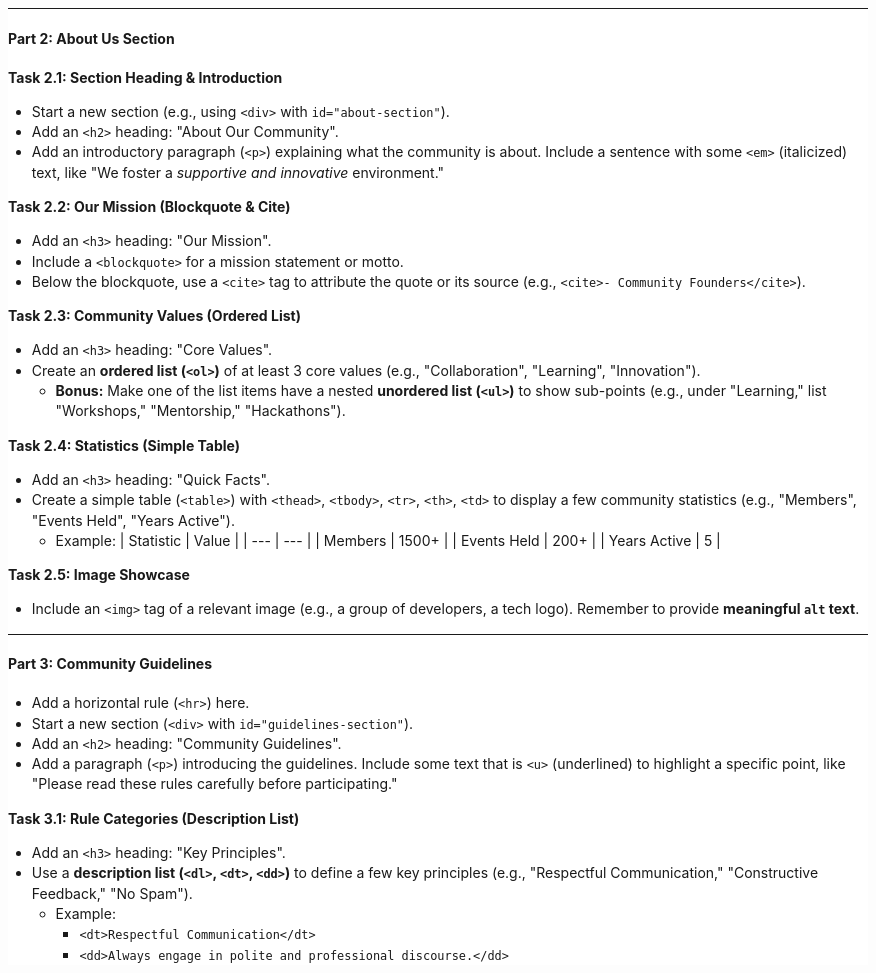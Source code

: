 -----

#### **Part 2: About Us Section**

**Task 2.1: Section Heading & Introduction**

  * Start a new section (e.g., using `<div>` with `id="about-section"`).
  * Add an `<h2>` heading: "About Our Community".
  * Add an introductory paragraph (`<p>`) explaining what the community is about. Include a sentence with some `<em>` (italicized) text, like "We foster a *supportive and innovative* environment."

**Task 2.2: Our Mission (Blockquote & Cite)**

  * Add an `<h3>` heading: "Our Mission".
  * Include a `<blockquote>` for a mission statement or motto.
  * Below the blockquote, use a `<cite>` tag to attribute the quote or its source (e.g., `<cite>- Community Founders</cite>`).

**Task 2.3: Community Values (Ordered List)**

  * Add an `<h3>` heading: "Core Values".
  * Create an **ordered list (`<ol>`)** of at least 3 core values (e.g., "Collaboration", "Learning", "Innovation").
      * **Bonus:** Make one of the list items have a nested **unordered list (`<ul>`)** to show sub-points (e.g., under "Learning," list "Workshops," "Mentorship," "Hackathons").

**Task 2.4: Statistics (Simple Table)**

  * Add an `<h3>` heading: "Quick Facts".
  * Create a simple table (`<table>`) with `<thead>`, `<tbody>`, `<tr>`, `<th>`, `<td>` to display a few community statistics (e.g., "Members", "Events Held", "Years Active").
      * Example: | Statistic | Value |
        | --- | --- |
        | Members | 1500+ |
        | Events Held | 200+ |
        | Years Active | 5 |

**Task 2.5: Image Showcase**

  * Include an `<img>` tag of a relevant image (e.g., a group of developers, a tech logo). Remember to provide **meaningful `alt` text**.

-----

#### **Part 3: Community Guidelines**

  * Add a horizontal rule (`<hr>`) here.
  * Start a new section (`<div>` with `id="guidelines-section"`).
  * Add an `<h2>` heading: "Community Guidelines".
  * Add a paragraph (`<p>`) introducing the guidelines. Include some text that is `<u>` (underlined) to highlight a specific point, like "Please read these rules carefully before participating."

**Task 3.1: Rule Categories (Description List)**

  * Add an `<h3>` heading: "Key Principles".
  * Use a **description list (`<dl>`, `<dt>`, `<dd>`)** to define a few key principles (e.g., "Respectful Communication," "Constructive Feedback," "No Spam").
      * Example:
          * `<dt>Respectful Communication</dt>`
          * `<dd>Always engage in polite and professional discourse.</dd>`
